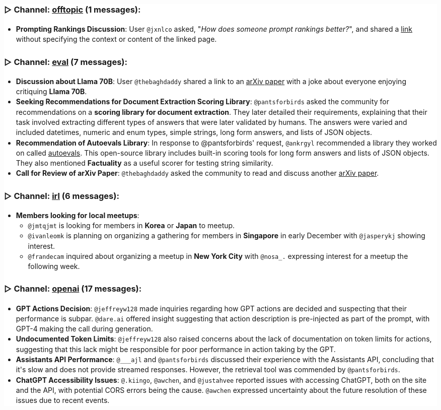 
### ▷ Channel: [offtopic](https://discord.com/channels/1168579740391710851/1168762388586176594) (1 messages): 

- **Prompting Rankings Discussion**: User `@jxnlco` asked, "*How does someone prompt rankings better?*", and shared a [link](https://t.co/Y5ctuHGw4U) without specifying the context or content of the linked page.


### ▷ Channel: [eval](https://discord.com/channels/1168579740391710851/1168986849784635553) (7 messages): 

- **Discussion about Llama 70B**: User `@thebaghdaddy` shared a link to an [arXiv paper](https://arxiv.org/pdf/2311.11045.pdf) with a joke about everyone enjoying critiquing **Llama 70B**. 
- **Seeking Recommendations for Document Extraction Scoring Library**: `@pantsforbirds` asked the community for recommendations on a **scoring library for document extraction**. They later detailed their requirements, explaining that their task involved extracting different types of answers that were later validated by humans. The answers were varied and included datetimes, numeric and enum types, simple strings, long form answers, and lists of JSON objects.
- **Recommendation of Autoevals Library**: In response to @pantsforbirds' request, `@ankrgyl` recommended a library they worked on called [autoevals](https://github.com/braintrustdata/autoevals). This open-source library includes built-in scoring tools for long form answers and lists of JSON objects. They also mentioned **Factuality** as a useful scorer for testing string similarity.
- **Call for Review of arXiv Paper**: `@thebaghdaddy` asked the community to read and discuss another [arXiv paper](https://arxiv.org/pdf/2311.12022.pdf).


### ▷ Channel: [irl](https://discord.com/channels/1168579740391710851/1171569983688560732) (6 messages): 

- **Members looking for local meetups**: 
    - `@jmtqjmt` is looking for members in **Korea** or **Japan** to meetup.
    - `@ivanleomk` is planning on organizing a gathering for members in **Singapore** in early December with `@jasperykj` showing interest.
    - `@frandecam` inquired about organizing a meetup in **New York City** with `@nosa_.` expressing interest for a meetup the following week.


### ▷ Channel: [openai](https://discord.com/channels/1168579740391710851/1171903046612160632) (17 messages): 

- **GPT Actions Decision**: `@jeffreyw128` made inquiries regarding how GPT actions are decided and suspecting that their performance is subpar. `@dare.ai` offered insight suggesting that action description is pre-injected as part of the prompt, with GPT-4 making the call during generation.
- **Undocumented Token Limits**: `@jeffreyw128` also raised concerns about the lack of documentation on token limits for actions, suggesting that this lack might be responsible for poor performance in action taking by the GPT.
- **Assistants API Performance**: `@___ajl` and `@pantsforbirds` discussed their experience with the Assistants API, concluding that it's slow and does not provide streamed responses. However, the retrieval tool was commended by `@pantsforbirds`.
- **ChatGPT Accessibility Issues**: `@.kiingo`, `@awchen`, and `@justahvee` reported issues with accessing ChatGPT, both on the site and the API, with potential CORS errors being the cause. `@awchen` expressed uncertainty about the future resolution of these issues due to recent events.
